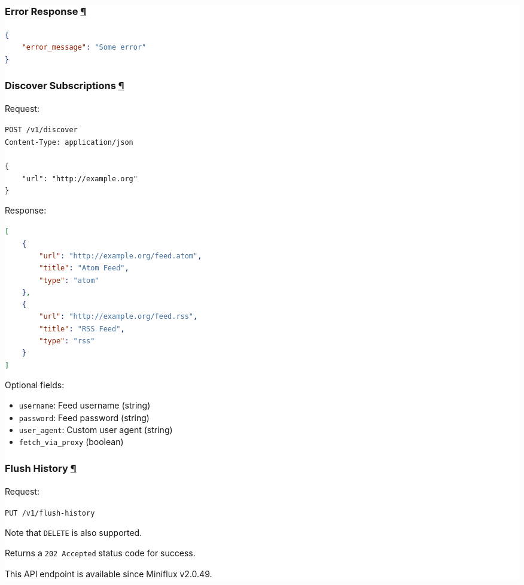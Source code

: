<h3 id="error-response">Error Response <a class="anchor" href="#error-response" title="Permalink">¶</a></h3>

``` json
{
    "error_message": "Some error"
}
```

<h3 id="endpoint-discover">Discover Subscriptions <a class="anchor" href="#endpoint-discover" title="Permalink">¶</a></h3>

Request:

    POST /v1/discover
    Content-Type: application/json

    {
        "url": "http://example.org"
    }

Response:

```json
[
    {
        "url": "http://example.org/feed.atom",
        "title": "Atom Feed",
        "type": "atom"
    },
    {
        "url": "http://example.org/feed.rss",
        "title": "RSS Feed",
        "type": "rss"
    }
]
```

Optional fields:

- `username`: Feed username (string)
- `password`: Feed password (string)
- `user_agent`: Custom user agent (string)
- `fetch_via_proxy` (boolean)


<h3 id="endpoint-flush-history">Flush History <a class="anchor" href="#endpoint-flush-history" title="Permalink">¶</a></h3>

Request:

    PUT /v1/flush-history

Note that `DELETE` is also supported.

Returns a `202 Accepted` status code for success.

<div class="info">
This API endpoint is available since Miniflux v2.0.49.
</div>
